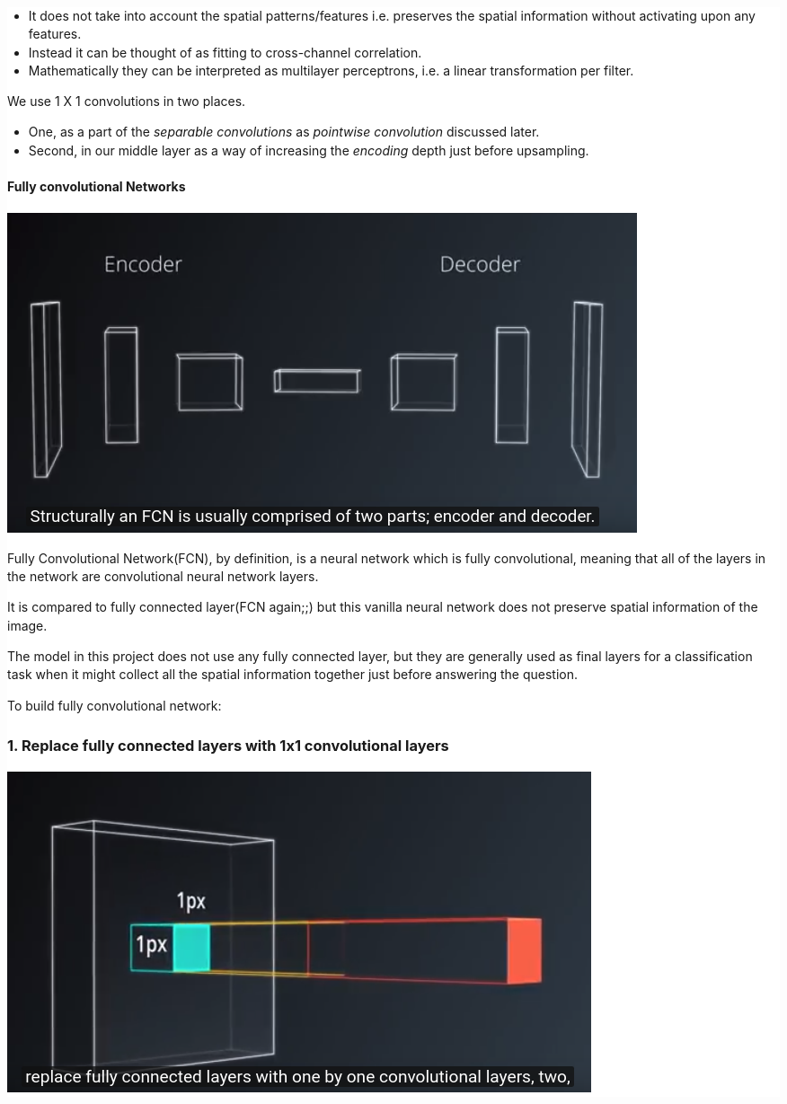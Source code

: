 
* It does not take into account the spatial patterns/features i.e. preserves the spatial information without activating upon any features.
* Instead it can be thought of as fitting to cross-channel correlation.
* Mathematically they can be interpreted as multilayer perceptrons, i.e. a linear transformation per filter.   

We use 1 X 1 convolutions in two places.   

* One, as a part of the *separable convolutions* as *pointwise convolution* discussed later.
* Second, in our middle layer as a way of increasing the *encoding* depth just before upsampling.

#### Fully convolutional Networks
![alt](./docs/misc/fcn.png)    

Fully Convolutional Network(FCN), by definition, is a neural network which is fully convolutional, meaning that all of the layers in the network are convolutional neural network layers. 

It is compared to fully connected layer(FCN again;;) but this vanilla neural network does not preserve spatial information of the image.

The model in this project does not use any fully connected layer, but they are generally used as final layers for a classification task when it might collect all the spatial information together just before answering the question.

To build fully convolutional network:

### 1. Replace fully connected layers with 1x1 convolutional layers
![fcn_1](./docs/misc/fcn_1.png)